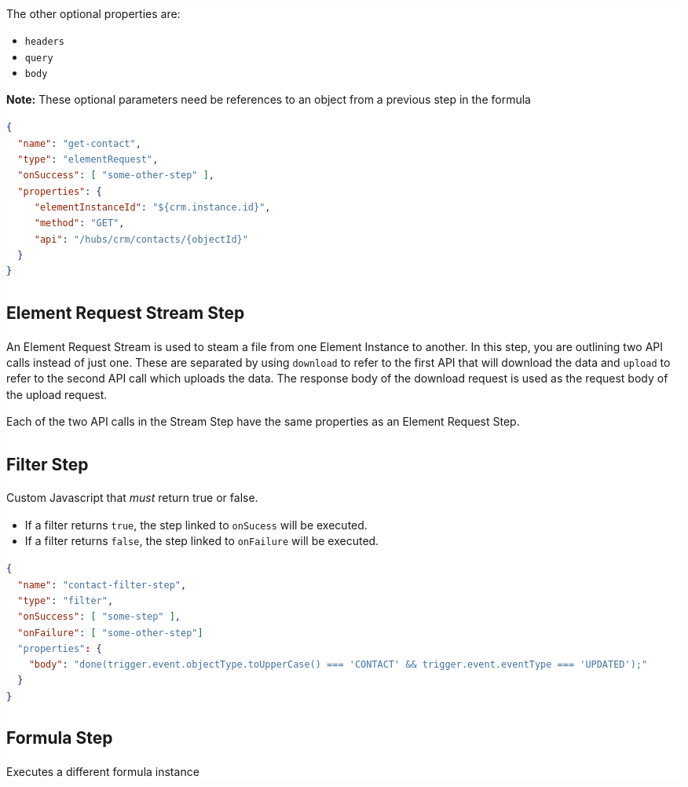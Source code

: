 The other optional properties are:

* `headers`
* `query`
* `body`

**Note:** These optional parameters need be references to an object from a previous step in the formula

```json
{
  "name": "get-contact",
  "type": "elementRequest",
  "onSuccess": [ "some-other-step" ],
  "properties": {
     "elementInstanceId": "${crm.instance.id}",
     "method": "GET",
     "api": "/hubs/crm/contacts/{objectId}"
  }
}
```

## Element Request Stream Step
An Element Request Stream is used to steam a file from one Element Instance to another. In this step, you are outlining two API calls instead of just one. These are separated by using `download` to refer to the first API that will download the data and `upload` to refer to the second API call which uploads the data. The response body of the download request is used as the request body of the upload request.

Each of the two API calls in the Stream Step have the same properties as an Element Request Step.

## Filter Step
Custom Javascript that *must* return true or false.

* If a filter returns `true`, the step linked to `onSucess` will be executed.
* If a filter returns `false`, the step linked to `onFailure` will be executed. 

```json
{
  "name": "contact-filter-step",
  "type": "filter",
  "onSuccess": [ "some-step" ],
  "onFailure": [ "some-other-step"]
  "properties": {
    "body": "done(trigger.event.objectType.toUpperCase() === 'CONTACT' && trigger.event.eventType === 'UPDATED');"
  }
}
```

## Formula Step
Executes a different formula instance
